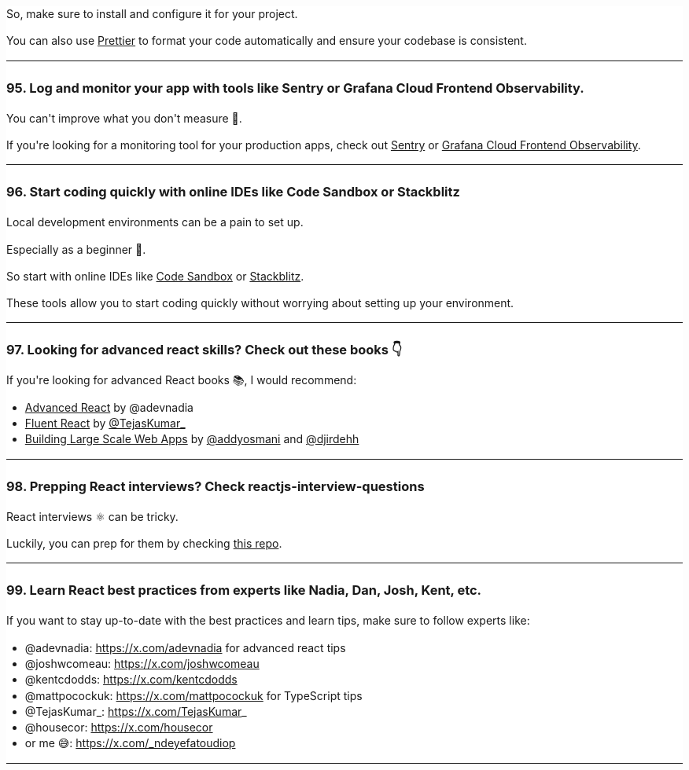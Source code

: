 So, make sure to install and configure it for your project.

You can also use [Prettier](https://prettier.io/) to format your code automatically and ensure your codebase is consistent.

---

### 95. Log and monitor your app with tools like Sentry or Grafana Cloud Frontend Observability.
You can't improve what you don't measure 📏.

If you're looking for a monitoring tool for your production apps, check out [Sentry](https://sentry.io/) or [Grafana Cloud Frontend Observability](https://grafana.com/products/cloud/frontend-observability-for-real-user-monitoring/).

---

### 96. Start coding quickly with online IDEs like **Code Sandbox** or **Stackblitz**
Local development environments can be a pain to set up.

Especially as a beginner 🐣.

So start with online IDEs like [Code Sandbox](https://codesandbox.io/) or [Stackblitz](https://stackblitz.com/).

These tools allow you to start coding quickly without worrying about setting up your environment.

---

### 97. Looking for advanced react skills? Check out these books 👇
If you're looking for advanced React books 📚, I would recommend:
- [Advanced React](https://www.advanced-react.com/) by @adevnadia
- [Fluent React](https://www.oreilly.com/library/view/fluent-react/9781098138707/) by [@TejasKumar_](https://x.com/TejasKumar_)
- [Building Large Scale Web Apps](https://largeapps.dev/) by [@addyosmani](https://x.com/addyosmani) and [@djirdehh](https://x.com/djirdehh)

---

### 98. Prepping React interviews? Check reactjs-interview-questions
React interviews ⚛️ can be tricky.

Luckily, you can prep for them by checking [this repo](https://github.com/sudheerj/reactjs-interview-questions).

---

### 99. Learn React best practices from experts like Nadia, Dan, Josh, Kent, etc.
If you want to stay up-to-date with the best practices and learn tips, make sure to follow experts like:
- @adevnadia: https://x.com/adevnadia for advanced react tips
- @joshwcomeau: https://x.com/joshwcomeau
- @kentcdodds: https://x.com/kentcdodds
- @mattpocockuk: https://x.com/mattpocockuk for TypeScript tips
- @TejasKumar_: https://x.com/TejasKumar_
- @housecor: https://x.com/housecor
- or me 😅: https://x.com/_ndeyefatoudiop

---
